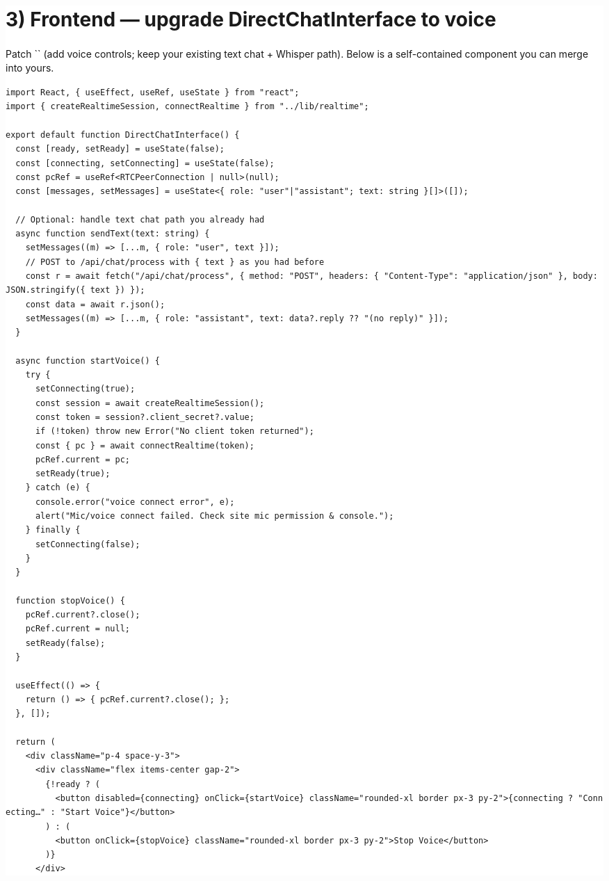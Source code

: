 
# 3) Frontend — upgrade DirectChatInterface to voice

Patch `` (add voice controls; keep your existing text chat + Whisper path). Below is a self-contained component you can merge into yours.

```tsx
import React, { useEffect, useRef, useState } from "react";
import { createRealtimeSession, connectRealtime } from "../lib/realtime";

export default function DirectChatInterface() {
  const [ready, setReady] = useState(false);
  const [connecting, setConnecting] = useState(false);
  const pcRef = useRef<RTCPeerConnection | null>(null);
  const [messages, setMessages] = useState<{ role: "user"|"assistant"; text: string }[]>([]);

  // Optional: handle text chat path you already had
  async function sendText(text: string) {
    setMessages((m) => [...m, { role: "user", text }]);
    // POST to /api/chat/process with { text } as you had before
    const r = await fetch("/api/chat/process", { method: "POST", headers: { "Content-Type": "application/json" }, body: JSON.stringify({ text }) });
    const data = await r.json();
    setMessages((m) => [...m, { role: "assistant", text: data?.reply ?? "(no reply)" }]);
  }

  async function startVoice() {
    try {
      setConnecting(true);
      const session = await createRealtimeSession();
      const token = session?.client_secret?.value;
      if (!token) throw new Error("No client token returned");
      const { pc } = await connectRealtime(token);
      pcRef.current = pc;
      setReady(true);
    } catch (e) {
      console.error("voice connect error", e);
      alert("Mic/voice connect failed. Check site mic permission & console.");
    } finally {
      setConnecting(false);
    }
  }

  function stopVoice() {
    pcRef.current?.close();
    pcRef.current = null;
    setReady(false);
  }

  useEffect(() => {
    return () => { pcRef.current?.close(); };
  }, []);

  return (
    <div className="p-4 space-y-3">
      <div className="flex items-center gap-2">
        {!ready ? (
          <button disabled={connecting} onClick={startVoice} className="rounded-xl border px-3 py-2">{connecting ? "Connecting…" : "Start Voice"}</button>
        ) : (
          <button onClick={stopVoice} className="rounded-xl border px-3 py-2">Stop Voice</button>
        )}
      </div>
```